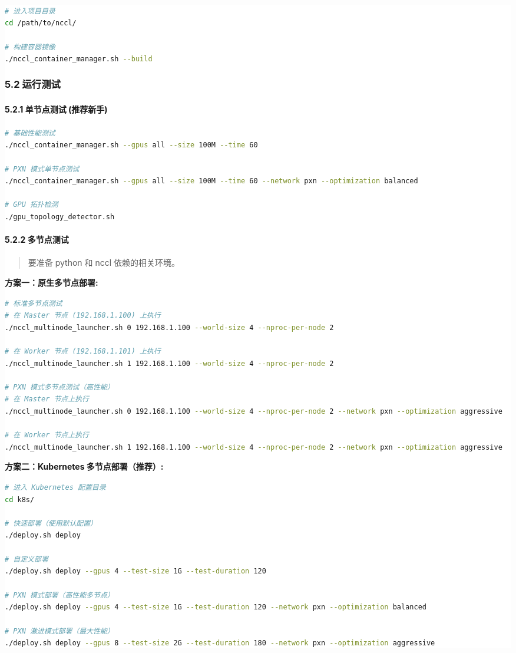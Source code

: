 ```bash
# 进入项目目录
cd /path/to/nccl/

# 构建容器镜像
./nccl_container_manager.sh --build
```

### 5.2 运行测试

#### 5.2.1 单节点测试 (推荐新手)

```bash
# 基础性能测试
./nccl_container_manager.sh --gpus all --size 100M --time 60

# PXN 模式单节点测试
./nccl_container_manager.sh --gpus all --size 100M --time 60 --network pxn --optimization balanced

# GPU 拓扑检测
./gpu_topology_detector.sh
```

#### 5.2.2 多节点测试

> 要准备 python 和 nccl 依赖的相关环境。

**方案一：原生多节点部署:**

```bash
# 标准多节点测试
# 在 Master 节点 (192.168.1.100) 上执行
./nccl_multinode_launcher.sh 0 192.168.1.100 --world-size 4 --nproc-per-node 2

# 在 Worker 节点 (192.168.1.101) 上执行  
./nccl_multinode_launcher.sh 1 192.168.1.100 --world-size 4 --nproc-per-node 2

# PXN 模式多节点测试（高性能）
# 在 Master 节点上执行
./nccl_multinode_launcher.sh 0 192.168.1.100 --world-size 4 --nproc-per-node 2 --network pxn --optimization aggressive

# 在 Worker 节点上执行
./nccl_multinode_launcher.sh 1 192.168.1.100 --world-size 4 --nproc-per-node 2 --network pxn --optimization aggressive
```

**方案二：Kubernetes 多节点部署（推荐）:**

```bash
# 进入 Kubernetes 配置目录
cd k8s/

# 快速部署（使用默认配置）
./deploy.sh deploy

# 自定义部署
./deploy.sh deploy --gpus 4 --test-size 1G --test-duration 120

# PXN 模式部署（高性能多节点）
./deploy.sh deploy --gpus 4 --test-size 1G --test-duration 120 --network pxn --optimization balanced

# PXN 激进模式部署（最大性能）
./deploy.sh deploy --gpus 8 --test-size 2G --test-duration 180 --network pxn --optimization aggressive

```